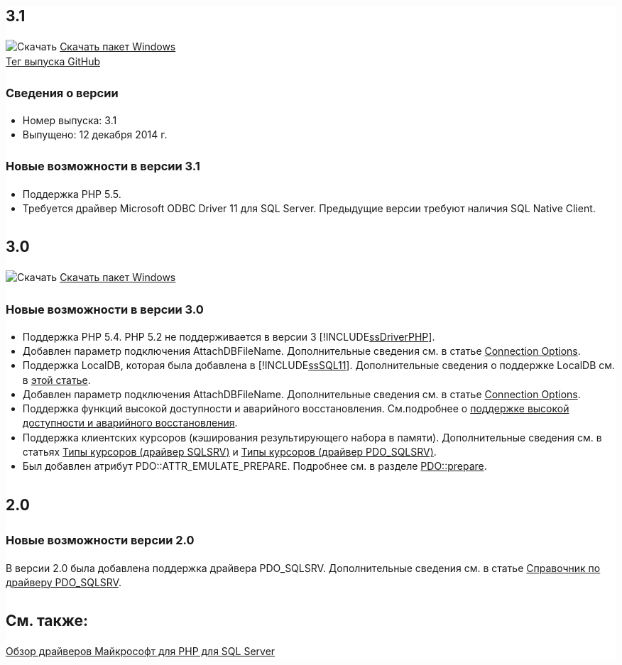 ## <a name="31"></a>3.1

![Скачать](../../ssms/media/download-icon.png) [Скачать пакет Windows](https://go.microsoft.com/fwlink/?linkid=2143027)  
[Тег выпуска GitHub](https://github.com/microsoft/msphpsql/releases/tag/v3.1.0.0)

### <a name="version-information"></a>Сведения о версии

- Номер выпуска: 3.1
- Выпущено: 12 декабря 2014 г.

### <a name="whats-new-in-31"></a>Новые возможности в версии 3.1

- Поддержка PHP 5.5.  
- Требуется драйвер Microsoft ODBC Driver 11 для SQL Server. Предыдущие версии требуют наличия SQL Native Client.  

## <a name="30"></a>3.0

![Скачать](../../ssms/media/download-icon.png) [Скачать пакет Windows](https://go.microsoft.com/fwlink/?linkid=2143026)  

### <a name="whats-new-in-30"></a>Новые возможности в версии 3.0  

- Поддержка PHP 5.4.  PHP 5.2 не поддерживается в версии 3 [!INCLUDE[ssDriverPHP](../../includes/ssdriverphp_md.md)].  
- Добавлен параметр подключения AttachDBFileName. Дополнительные сведения см. в статье [Connection Options](connection-options.md).  
- Поддержка LocalDB, которая была добавлена в [!INCLUDE[ssSQL11](../../includes/sssql11-md.md)]. Дополнительные сведения о поддержке LocalDB см. в [этой статье](php-driver-for-sql-server-support-for-localdb.md).
- Добавлен параметр подключения AttachDBFileName. Дополнительные сведения см. в статье [Connection Options](connection-options.md).  
- Поддержка функций высокой доступности и аварийного восстановления. См.подробнее о [поддержке высокой доступности и аварийного восстановления](php-driver-for-sql-server-support-for-high-availability-disaster-recovery.md).
- Поддержка клиентских курсоров (кэширования результирующего набора в памяти). Дополнительные сведения см. в статьях [Типы курсоров &#40;драйвер SQLSRV&#41;](cursor-types-sqlsrv-driver.md) и [Типы курсоров &#40;драйвер PDO_SQLSRV&#41;](cursor-types-pdo-sqlsrv-driver.md).
- Был добавлен атрибут PDO::ATTR_EMULATE_PREPARE. Подробнее см. в разделе [PDO::prepare](pdo-prepare.md).  

## <a name="20"></a>2.0

### <a name="whats-new-in-20"></a>Новые возможности версии 2.0

В версии 2.0 была добавлена поддержка драйвера PDO_SQLSRV. Дополнительные сведения см. в статье [Справочник по драйверу PDO_SQLSRV](pdo-sqlsrv-driver-reference.md).  

## <a name="see-also"></a>См. также:

[Обзор драйверов Майкрософт для PHP для SQL Server](overview-of-the-php-sql-driver.md)
